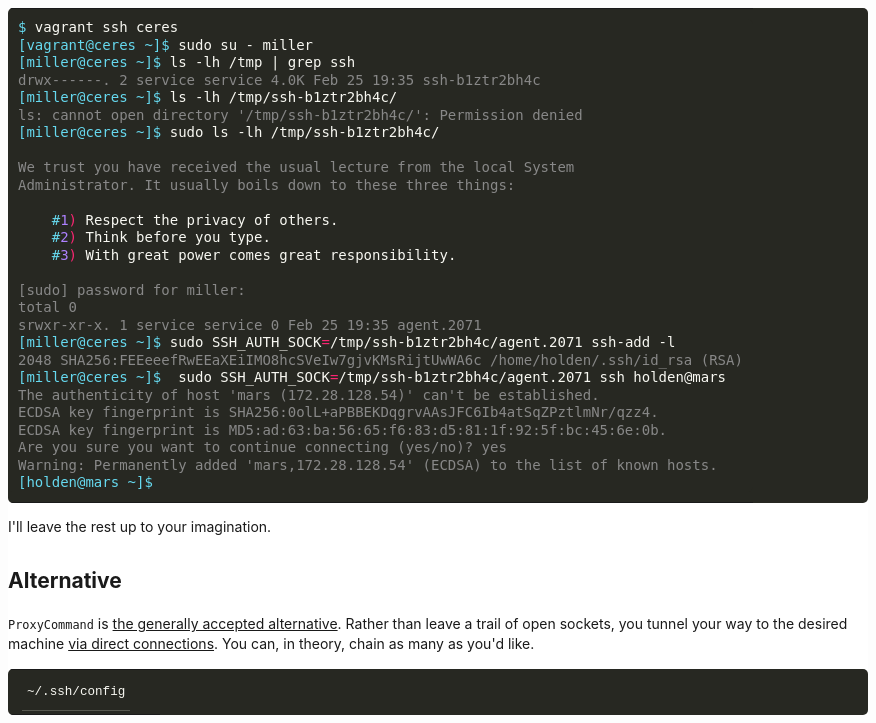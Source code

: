 <table class="highlighttable" style='border-radius:5px; display:block; font-family:Consolas, "Courier New", monospace; min-width:300px; overflow:auto; width:100%; background:#272822; color:#f8f8f2' width="100%"><tr><td class="code" style="border:none; background-image:none; background-position:center; background-repeat:no-repeat; padding:10px 0">
<div class="highlight" style='border-radius:5px; display:block; font-family:Consolas, "Courier New", monospace; min-width:300px; overflow:auto; width:100%; background:#272822; color:#f8f8f2' width="100%"><pre style="background:#272822; color:#f8f8f2; border:none; font-size:1em; line-height:125%; padding:10px; margin-bottom:0; margin-top:0; padding-bottom:0; padding-top:0"><span></span><span class="gp" style="color:#66d9ef">$</span> vagrant ssh ceres<br><span class="gp" style="color:#66d9ef">[vagrant@ceres ~]$</span> sudo su - miller<br><span class="gp" style="color:#66d9ef">[miller@ceres ~]$</span> ls -lh /tmp <span class="p">|</span> grep ssh<br><span class="go" style="color:#888">drwx------. 2 service service 4.0K Feb 25 19:35 ssh-b1ztr2bh4c</span><br><span class="gp" style="color:#66d9ef">[miller@ceres ~]$</span> ls -lh /tmp/ssh-b1ztr2bh4c/<br><span class="go" style="color:#888">ls: cannot open directory '/tmp/ssh-b1ztr2bh4c/': Permission denied</span><br><span class="gp" style="color:#66d9ef">[miller@ceres ~]$</span> sudo ls -lh /tmp/ssh-b1ztr2bh4c/<br><br><span class="go" style="color:#888">We trust you have received the usual lecture from the local System</span><br><span class="go" style="color:#888">Administrator. It usually boils down to these three things:</span><br><br><span class="gp" style="color:#66d9ef">    #</span><span class="m" style="color:#ae81ff">1</span><span class="o" style="color:#f92672">)</span> Respect the privacy of others.<br><span class="gp" style="color:#66d9ef">    #</span><span class="m" style="color:#ae81ff">2</span><span class="o" style="color:#f92672">)</span> Think before you type.<br><span class="gp" style="color:#66d9ef">    #</span><span class="m" style="color:#ae81ff">3</span><span class="o" style="color:#f92672">)</span> With great power comes great responsibility.<br><br><span class="go" style="color:#888">[sudo] password for miller:</span><br><span class="go" style="color:#888">total 0</span><br><span class="go" style="color:#888">srwxr-xr-x. 1 service service 0 Feb 25 19:35 agent.2071</span><br><span class="gp" style="color:#66d9ef">[miller@ceres ~]$</span> sudo <span class="nv" style="color:#f8f8f2">SSH_AUTH_SOCK</span><span class="o" style="color:#f92672">=</span>/tmp/ssh-b1ztr2bh4c/agent.2071 ssh-add -l<br><span class="go" style="color:#888">2048 SHA256:FEEeeefRwEEaXEiIMO8hcSVeIw7gjvKMsRijtUwWA6c /home/holden/.ssh/id_rsa (RSA)</span><br><span class="gp" style="color:#66d9ef">[miller@ceres ~]$</span>  sudo <span class="nv" style="color:#f8f8f2">SSH_AUTH_SOCK</span><span class="o" style="color:#f92672">=</span>/tmp/ssh-b1ztr2bh4c/agent.2071 ssh holden@mars<br><span class="go" style="color:#888">The authenticity of host 'mars (172.28.128.54)' can't be established.</span><br><span class="go" style="color:#888">ECDSA key fingerprint is SHA256:0olL+aPBBEKDqgrvAAsJFC6Ib4atSqZPztlmNr/qzz4.</span><br><span class="go" style="color:#888">ECDSA key fingerprint is MD5:ad:63:ba:56:65:f6:83:d5:81:1f:92:5f:bc:45:6e:0b.</span><br><span class="go" style="color:#888">Are you sure you want to continue connecting (yes/no)? yes</span><br><span class="go" style="color:#888">Warning: Permanently added 'mars,172.28.128.54' (ECDSA) to the list of known hosts.</span><br><span class="gp" style="color:#66d9ef">[holden@mars ~]$</span><br></pre></div>
</td></tr></table>

I'll leave the rest up to your imagination.

## Alternative

`ProxyCommand` is [the generally accepted alternative](https://heipei.github.io/2015/02/26/SSH-Agent-Forwarding-considered-harmful/#the-alternative-proxycommand-to-the-rescue). Rather than leave a trail of open sockets, you tunnel your way to the desired machine [via direct connections](https://askubuntu.com/a/504148). You can, in theory, chain as many as you'd like.

<table class="highlighttable" style='border-radius:5px; display:block; font-family:Consolas, "Courier New", monospace; min-width:300px; overflow:auto; width:100%; background:#272822; color:#f8f8f2' width="100%">
<tr class="code-header" style="height:40px; padding:5px 0 0" height="40">
<td style="border:none; background-image:none; background-position:center; background-repeat:no-repeat"></td>
<td class="code-header" style="border:none; background-image:none; background-position:center; background-repeat:no-repeat; height:40px; padding:5px 0 0" height="40"><div class="code-tab active" style="color:#f8f8f2; display:inline-block; font-size:0.9em; height:35px; line-height:35px; margin:0 30px 0 0; padding:0 5px; border-bottom:1px solid #57584f" height="35">~/.ssh/config</div></td>
</tr>
<tr>